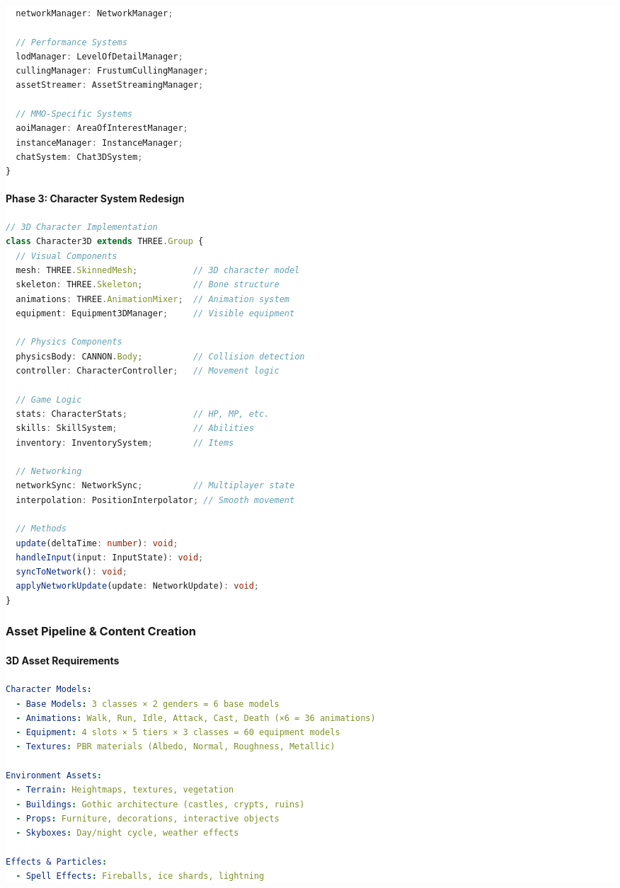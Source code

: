 ```typescript
  networkManager: NetworkManager;
  
  // Performance Systems
  lodManager: LevelOfDetailManager;
  cullingManager: FrustumCullingManager;
  assetStreamer: AssetStreamingManager;
  
  // MMO-Specific Systems
  aoiManager: AreaOfInterestManager;
  instanceManager: InstanceManager;
  chatSystem: Chat3DSystem;
}
```

#### Phase 3: Character System Redesign
```typescript
// 3D Character Implementation
class Character3D extends THREE.Group {
  // Visual Components
  mesh: THREE.SkinnedMesh;           // 3D character model
  skeleton: THREE.Skeleton;          // Bone structure
  animations: THREE.AnimationMixer;  // Animation system
  equipment: Equipment3DManager;     // Visible equipment
  
  // Physics Components
  physicsBody: CANNON.Body;          // Collision detection
  controller: CharacterController;   // Movement logic
  
  // Game Logic
  stats: CharacterStats;             // HP, MP, etc.
  skills: SkillSystem;               // Abilities
  inventory: InventorySystem;        // Items
  
  // Networking
  networkSync: NetworkSync;          // Multiplayer state
  interpolation: PositionInterpolator; // Smooth movement
  
  // Methods
  update(deltaTime: number): void;
  handleInput(input: InputState): void;
  syncToNetwork(): void;
  applyNetworkUpdate(update: NetworkUpdate): void;
}
```

### Asset Pipeline & Content Creation

#### 3D Asset Requirements
```yaml
Character Models:
  - Base Models: 3 classes × 2 genders = 6 base models
  - Animations: Walk, Run, Idle, Attack, Cast, Death (×6 = 36 animations)
  - Equipment: 4 slots × 5 tiers × 3 classes = 60 equipment models
  - Textures: PBR materials (Albedo, Normal, Roughness, Metallic)

Environment Assets:
  - Terrain: Heightmaps, textures, vegetation
  - Buildings: Gothic architecture (castles, crypts, ruins)
  - Props: Furniture, decorations, interactive objects
  - Skyboxes: Day/night cycle, weather effects

Effects & Particles:
  - Spell Effects: Fireballs, ice shards, lightning
```